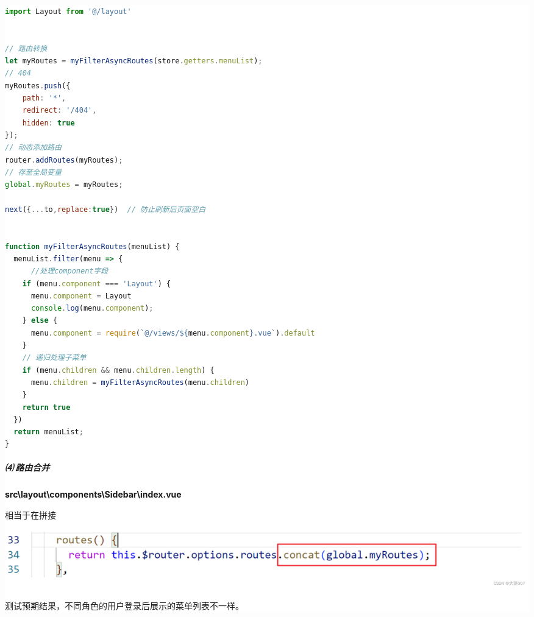```js
import Layout from '@/layout'


// 路由转换
let myRoutes = myFilterAsyncRoutes(store.getters.menuList);
// 404
myRoutes.push({
    path: '*',
    redirect: '/404',
    hidden: true
});
// 动态添加路由
router.addRoutes(myRoutes);
// 存至全局变量
global.myRoutes = myRoutes;

next({...to,replace:true})  // 防止刷新后页面空白


function myFilterAsyncRoutes(menuList) {
  menuList.filter(menu => {
      //处理component字段
    if (menu.component === 'Layout') {
      menu.component = Layout
      console.log(menu.component);
    } else {
      menu.component = require(`@/views/${menu.component}.vue`).default
    }
    // 递归处理子菜单
    if (menu.children && menu.children.length) {
      menu.children = myFilterAsyncRoutes(menu.children)
    }
    return true
  })
  return menuList;
}
```

##### ⑷ 路由合并

**src\layout\components\Sidebar\index.vue**

相当于在拼接

![在这里插入图片描述](后端.assets/6ea3f4e05bfc40a2840085342b54e286.png)

测试预期结果，不同角色的用户登录后展示的菜单列表不一样。

